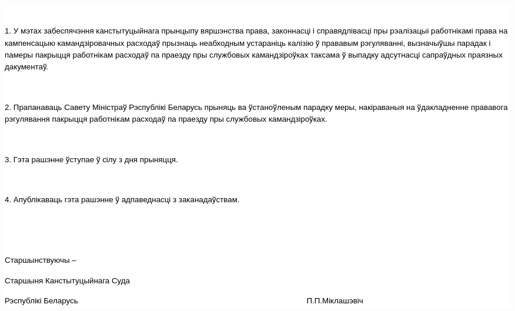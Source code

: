 <p> </p>
<p><span style="font-size: 10pt; color: black; font-family: Arial">1.</span><span lang="EN-US" style="font-size: 10pt; color: black; font-family: Arial; mso-ansi-language: EN-US"> </span><span style="font-size: 10pt; color: black; font-family: Arial">У мэтах забеспячэння канстытуцыйн</span><span lang="BE" style="font-size: 10pt; color: black; font-family: Arial; mso-ansi-language: BE">ага</span><span style="font-size: 10pt; color: black; font-family: Arial"> прынцып</span><span lang="BE" style="font-size: 10pt; color: black; font-family: Arial; mso-ansi-language: BE">у</span><span style="font-size: 10pt; color: black; font-family: Arial"> вяршэнства права, законнасці і справядлівасці пры рэалізацыі работнікам</span><span lang="BE" style="font-size: 10pt; color: black; font-family: Arial; mso-ansi-language: BE">і</span><span style="font-size: 10pt; color: black; font-family: Arial"> права на кампенсацыю камандзіровачных </span><span lang="BE" style="font-size: 10pt; color: black; font-family: Arial; mso-ansi-language: BE">расход</span><span style="font-size: 10pt; color: black; font-family: Arial">аў прызнаць неабходным устараніць калізію ў прававым рэгуляванні, вызначыўшы парадак і памеры пакрыцця работнікам расходаў па праезд</span><span lang="BE" style="font-size: 10pt; color: black; font-family: Arial; mso-ansi-language: BE">у</span><span style="font-size: 10pt; color: black; font-family: Arial"> пры службовых камандзіроўках таксама ў выпадку адсутнасці </span><span lang="BE" style="font-size: 10pt; color: black; font-family: Arial; mso-ansi-language: BE">сапраўдных </span><span style="font-size: 10pt; color: black; font-family: Arial">праязных дакументаў.</span></p>
<p><span style="font-size: 10pt; color: black; font-family: Arial"></span></p>
<p> </p>
<p><span style="font-size: 10pt; color: black; font-family: Arial">2. Прапанаваць Савету Міністраў Рэспублікі Беларусь прыняць </span><span lang="BE" style="font-size: 10pt; color: black; font-family: Arial; mso-ansi-language: BE">ва ўстаноўле</span><span style="font-size: 10pt; color: black; font-family: Arial">ным парадку меры, накіраваныя на ўдакладненне прававога рэгулявання пакрыцця работнікам расходаў па праезд</span><span lang="BE" style="font-size: 10pt; color: black; font-family: Arial; mso-ansi-language: BE">у</span><span lang="BE" style="font-size: 10pt; color: black; font-family: Arial"> </span><span style="font-size: 10pt; color: black; font-family: Arial">пры службовых камандзіроўках.</span></p>
<p><span style="font-size: 10pt; color: black; font-family: Arial"></span></p>
<p> </p>
<p><span style="font-size: 10pt; color: black; font-family: Arial">3. Гэта рашэнне ўступае ў сілу з дня прыняцця.</span></p>
<p><span style="font-size: 10pt; color: black; font-family: Arial"></span></p>
<p> </p>
<p><span style="font-size: 10pt; color: black; font-family: Arial">4. Апублікаваць гэта рашэнне ў адпаведнасці з заканадаўствам.</span></p>
<p><span style="font-size: 10pt; layout-grid-mode: line; color: black; font-family: Arial; mso-fareast-font-family: &#39;Times New Roman&#39;; mso-fareast-language: RU"></span></p>
<p> </p>
<p><span style="font-size: 10pt; layout-grid-mode: line; color: black; font-family: Arial; mso-fareast-font-family: &#39;Times New Roman&#39;; mso-fareast-language: RU"></span></p>
<p> </p>
<p><span style="font-size: 10pt; color: black; font-family: Arial">Старшынствуючы </span><span lang="BE" style="font-size: 10pt; color: black; font-family: Arial; mso-ansi-language: BE">–</span><span style="font-size: 10pt; color: black; font-family: Arial"></span></p>
<p><span style="font-size: 10pt; color: black; font-family: Arial">Старшыня Канстытуцыйнага Суда</span></p>
<p><span style="font-size: 10pt; color: black; font-family: Arial">Рэспублікі Беларусь<span style="mso-tab-count: 5">                                                   </span><span style="mso-tab-count: 1">            </span><span style="mso-tab-count: 1">            </span><span style="mso-tab-count: 2">                        </span><span style="mso-spacerun: yes">      </span></span><span lang="BE" style="font-size: 10pt; color: black; font-family: Arial; mso-ansi-language: BE">П.П.Міклашэвіч</span><span style="font-size: 10pt; color: black; font-family: Arial"></span></p></td>
</tr>
</tbody>
</table>
